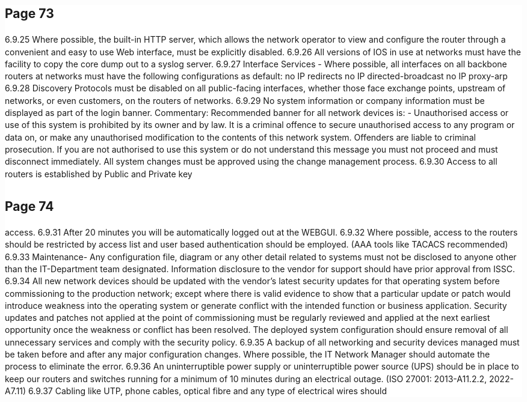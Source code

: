 
## Page 73
6.9.25 Where possible, the built-in HTTP server, which allows the
network operator to view and configure the router through a
convenient and easy to use Web interface, must be explicitly
disabled.
6.9.26 All versions of IOS in use at networks must have the facility
to copy the core dump out to a syslog server.
6.9.27 Interface Services - Where possible, all interfaces on all
backbone routers at networks must have the following
configurations as default:
no IP redirects
no IP directed-broadcast
no IP proxy-arp
6.9.28 Discovery Protocols must be disabled on all public-facing
interfaces, whether those face exchange points, upstream of
networks, or even customers, on the routers of networks.
6.9.29 No system information or company information must be
displayed as part of the login banner.
Commentary: Recommended banner for all network devices is: -
Unauthorised access or use of this system is prohibited by its owner
and by law. It is a criminal offence to secure unauthorised access to
any program or data on, or make any unauthorised modification to
the contents of this network system. Offenders are liable to criminal
prosecution. If you are not authorised to use this system or do not
understand this message you must not proceed and must disconnect
immediately. All system changes must be approved using the
change management process.
6.9.30 Access to all routers is established by Public and Private key


## Page 74
access.
6.9.31 After 20 minutes you will be automatically logged out at the
WEBGUI.
6.9.32 Where possible, access to the routers should be restricted by
access list and user based authentication should be employed. (AAA
tools like TACACS recommended)
6.9.33 Maintenance- Any configuration file, diagram or any other
detail related to systems must not be disclosed to anyone other than
the IT-Department team designated. Information disclosure to the
vendor for support should have prior approval from ISSC.
6.9.34 All new network devices should be updated with the
vendor’s latest security updates for that operating system before
commissioning to the production network; except where there is
valid evidence to show that a particular update or patch would
introduce weakness into the operating system or generate conflict
with the intended function or business application. Security updates
and patches not applied at the point of commissioning must be
regularly reviewed and applied at the next earliest opportunity once
the weakness or conflict has been resolved. The deployed system
configuration should ensure removal of all unnecessary services and
comply with the security policy.
6.9.35 A backup of all networking and security devices managed
must be taken before and after any major configuration changes.
Where possible, the IT Network Manager should automate the
process to eliminate the error.
6.9.36 An uninterruptible power supply or uninterruptible power
source (UPS) should be in place to keep our routers and switches
running for a minimum of 10 minutes during an electrical outage.
(ISO 27001: 2013-A11.2.2, 2022-A7.11) 6.9.37 Cabling like UTP,
phone cables, optical fibre and any type of electrical wires should
